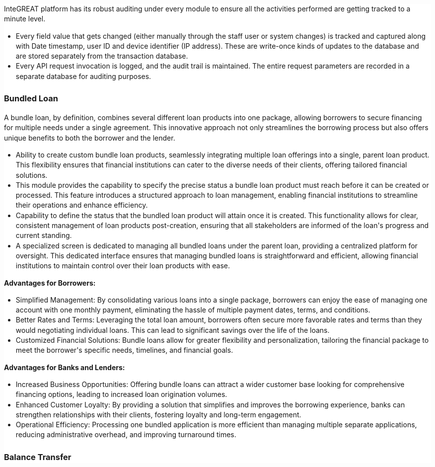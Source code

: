 InteGREAT platform has its robust auditing under every module to ensure all the activities performed are getting tracked to a minute level.

- Every field value that gets changed (either manually through the staff user or system changes) is tracked and captured along with Date timestamp, user ID and device identifier (IP address). These are write-once kinds of updates to the database and are stored separately from the transaction database.
- Every API request invocation is logged, and the audit trail is maintained. The entire request parameters are recorded in a separate database for auditing purposes.

### Bundled Loan

A bundle loan, by definition, combines several different loan products into one package, allowing borrowers to secure financing for multiple needs under a single agreement. This innovative approach not only streamlines the borrowing process but also offers unique benefits to both the borrower and the lender.

- Ability to create custom bundle loan products, seamlessly integrating multiple loan offerings into a single, parent loan product. This flexibility ensures that financial institutions can cater to the diverse needs of their clients, offering tailored financial solutions.
- This module provides the capability to specify the precise status a bundle loan product must reach before it can be created or processed. This feature introduces a structured approach to loan management, enabling financial institutions to streamline their operations and enhance efficiency.
- Capability to define the status that the bundled loan product will attain once it is created. This functionality allows for clear, consistent management of loan products post-creation, ensuring that all stakeholders are informed of the loan's progress and current standing.
- A specialized screen is dedicated to managing all bundled loans under the parent loan, providing a centralized platform for oversight. This dedicated interface ensures that managing bundled loans is straightforward and efficient, allowing financial institutions to maintain control over their loan products with ease.

**Advantages for Borrowers:**

- Simplified Management: By consolidating various loans into a single package, borrowers can enjoy the ease of managing one account with one monthly payment, eliminating the hassle of multiple payment dates, terms, and conditions.
- Better Rates and Terms: Leveraging the total loan amount, borrowers often secure more favorable rates and terms than they would negotiating individual loans. This can lead to significant savings over the life of the loans.
- Customized Financial Solutions: Bundle loans allow for greater flexibility and personalization, tailoring the financial package to meet the borrower's specific needs, timelines, and financial goals.

**Advantages for Banks and Lenders:**

- Increased Business Opportunities: Offering bundle loans can attract a wider customer base looking for comprehensive financing options, leading to increased loan origination volumes.
- Enhanced Customer Loyalty: By providing a solution that simplifies and improves the borrowing experience, banks can strengthen relationships with their clients, fostering loyalty and long-term engagement.
- Operational Efficiency: Processing one bundled application is more efficient than managing multiple separate applications, reducing administrative overhead, and improving turnaround times.

### Balance Transfer

